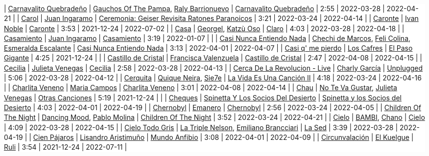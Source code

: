 | [Carnavalito Quebradeño](https://open.spotify.com/track/4cuQJH5MMz7mskIw1W1Zc0) | [Gauchos Of The Pampa](https://open.spotify.com/artist/3rinfPP8tgOSDHnmmfEWCN), [Raly Barrionuevo](https://open.spotify.com/artist/0mdD8YXAyJDJ2BHxIKF0Yf) | [Carnavalito Quebradeño](https://open.spotify.com/album/7mdiHjNKKIXkyXYoKHHwtc) | 2:55 | 2022-03-28 | 2022-04-21 |
| [Carol](https://open.spotify.com/track/6E0vqv9r2yky1NoDxw8EWy) | [Juan Ingaramo](https://open.spotify.com/artist/2XVoz4hoXgQ3C2BTGxl9V2) | [Ceremonia: Geiser Revisita Ratones Paranoicos](https://open.spotify.com/album/1PdgubFhyyVMFdaLwsX5BS) | 3:21 | 2022-03-24 | 2022-04-14 |
| [Caronte](https://open.spotify.com/track/2JgcShs8JycDzmfcazU9pX) | [Ivan Noble](https://open.spotify.com/artist/2MfTaq5E3ClttaUjoBdI6p) | [Caronte](https://open.spotify.com/album/3o7hOrguLg6GIFURGsUeZG) | 3:53 | 2021-12-24 | 2022-07-02 |
| [Casa](https://open.spotify.com/track/1JIfQxIYJbUf8RqCR4onIk) | [Georgel](https://open.spotify.com/artist/0K8M0RUbeMZscUCj1Mb24j), [Katzù Oso](https://open.spotify.com/artist/4tSzEOfCj6LXhaf0jtk4XO) | [Claro](https://open.spotify.com/album/6z4WRLPcQhk4LEYWKvbLAU) | 4:03 | 2022-03-28 | 2022-04-18 |
| [Casamiento](https://open.spotify.com/track/5BTxwgE4eOyVvo4Ss6GUvU) | [Juan Ingaramo](https://open.spotify.com/artist/2XVoz4hoXgQ3C2BTGxl9V2) | [Casamiento](https://open.spotify.com/album/5QA0tGiiyTZCwZ98CiR4mg) | 3:19 | 2022-01-07 |  |
| [Casi Nunca Entiendo Nada](https://open.spotify.com/track/5DCMmMGHptS0nOmN97kIAV) | [Chechi de Marcos](https://open.spotify.com/artist/7Mxqqaq1c8KVXiVLbdGasH), [Feli Colina](https://open.spotify.com/artist/4EmjPNMuvvKSEAyx7ibGrs), [Esmeralda Escalante](https://open.spotify.com/artist/56WOnFwq68Q0pn9mUnrdOC) | [Casi Nunca Entiendo Nada](https://open.spotify.com/album/7dAANS4Pwlb9OkkkmadzsV) | 3:13 | 2022-04-01 | 2022-04-07 |
| [Casi q' me pierdo](https://open.spotify.com/track/0Nj3EM5QMCIdTbWM3wzJGR) | [Los Cafres](https://open.spotify.com/artist/2ST5XwWB4uXGKk2NXP8DUI) | [El Paso Gigante](https://open.spotify.com/album/1kJD3mYufavAaI1IZwrP3i) | 4:25 | 2021-12-24 |  |
| [Castillo de Cristal](https://open.spotify.com/track/73W1tko3fJdQkIUHofJ5vM) | [Francisca Valenzuela](https://open.spotify.com/artist/2piHiUbXwUNNIvYyIOIUKt) | [Castillo de Cristal](https://open.spotify.com/album/4ZeRap2Uec4g3BhQZ2hAss) | 2:47 | 2022-04-08 | 2022-04-15 |
| [Cecilia](https://open.spotify.com/track/3LOBkEU6k0HFUsSqUIirx8) | [Julieta Venegas](https://open.spotify.com/artist/2QWIScpFDNxmS6ZEMIUvgm) | [Cecilia](https://open.spotify.com/album/3iedKTkQ0UnZ6TmReJKscg) | 2:58 | 2022-03-28 | 2022-04-13 |
| [Cerca De La Revolucion \- Live](https://open.spotify.com/track/6JhSLKkmSeLNNsIZkOxUaq) | [Charly García](https://open.spotify.com/artist/3jO7X5KupvwmWTHGtHgcgo) | [Unplugged](https://open.spotify.com/album/7vuvoAP3WxyXIvH64LDn1R) | 5:06 | 2022-03-28 | 2022-04-12 |
| [Cerquita](https://open.spotify.com/track/0Jmfcvb3PiCadPSCioXl8U) | [Quique Neira](https://open.spotify.com/artist/7BfDn0T1IbJiD0U8j27obe), [Sie7e](https://open.spotify.com/artist/11wOrJLuakmQqTuhXXW2xz) | [La Vida Es Una Canción II](https://open.spotify.com/album/3SJYDcY21FIkFFieIy8Qsd) | 4:18 | 2022-03-24 | 2022-04-16 |
| [Charlita Veneno](https://open.spotify.com/track/1gEB4hKMe6H9dgGOjSPuHF) | [Maria Campos](https://open.spotify.com/artist/6MyLptpVK60BMHEDBl1oxu) | [Charlita Veneno](https://open.spotify.com/album/0J7MiqeuGBKaShxdjRtMb8) | 3:01 | 2022-04-08 | 2022-04-14 |
| [Chau](https://open.spotify.com/track/3uP1USIwwDpOA8uw0LjY2P) | [No Te Va Gustar](https://open.spotify.com/artist/4ZDoy7AWNgQVmX7T0u0B1j), [Julieta Venegas](https://open.spotify.com/artist/2QWIScpFDNxmS6ZEMIUvgm) | [Otras Canciones](https://open.spotify.com/album/72SqrtijWJKq6ukitktd1D) | 5:19 | 2021-12-24 |  |
| [Cheques](https://open.spotify.com/track/4sLeBVI7jCaDUd0WcxCWbg) | [Spinetta Y Los Socios Del Desierto](https://open.spotify.com/artist/7F5m9Jw4sg853wTDmmJvLi) | [Spinetta y los Socios del Desierto](https://open.spotify.com/album/04sd3yVEomRHkJ6Qd3KXBt) | 4:03 | 2022-04-01 | 2022-04-19 |
| [Chernobyl](https://open.spotify.com/track/3bp1UaQp06RxNXGU6EVkLh) | [Emanero](https://open.spotify.com/artist/2BTS8Np1YzPQuXjgdlqsBB) | [Chernobyl](https://open.spotify.com/album/6suJodk5P0pTEwVZJlEISn) | 2:56 | 2022-03-24 | 2022-04-05 |
| [Children Of The Night](https://open.spotify.com/track/1slGGfxjwaRFXOacE8W5oI) | [Dancing Mood](https://open.spotify.com/artist/70XauTb6oEJbXxFoH6wY9F), [Pablo Molina](https://open.spotify.com/artist/1PoD7Jl0frSiDWXY5Qt0fB) | [Children Of The Night](https://open.spotify.com/album/2YVAmWThgT3cLmv6QQYRw4) | 3:52 | 2022-03-24 | 2022-04-21 |
| [Cielo](https://open.spotify.com/track/2gC10SOBT01DREACDTpyCY) | [BAMBI](https://open.spotify.com/artist/0nDw7H8W4oU0QPzL4LC9Aj), [Chano](https://open.spotify.com/artist/14lvrkdaXxggonwjKZpePM) | [Cielo](https://open.spotify.com/album/3p9ISN05wwTNuF0FR7rAl0) | 4:09 | 2022-03-28 | 2022-04-15 |
| [Cielo Todo Gris](https://open.spotify.com/track/5kDOkt2XCum4V4mlITOX7u) | [La Triple Nelson](https://open.spotify.com/artist/1vs5Ejn8M22dZKl4oLcvgM), [Emiliano Brancciari](https://open.spotify.com/artist/6Xdjhy4MawcCmBq5MYM5N8) | [La Sed](https://open.spotify.com/album/5bOQcSrMniUTGZq4Np1zjT) | 3:39 | 2022-03-28 | 2022-04-19 |
| [Cien Pájaros](https://open.spotify.com/track/6LGEBFVmPxnOipQIPGk297) | [Lisandro Aristimuño](https://open.spotify.com/artist/0ovfSEcDqepf0vqJc811zQ) | [Mundo Anfibio](https://open.spotify.com/album/2u3YvCeshcE00v1fujmEDL) | 3:08 | 2022-04-01 | 2022-04-09 |
| [Circunvalación](https://open.spotify.com/track/3MbWaYdtpVVtpGQqWBmeMq) | [El Kuelgue](https://open.spotify.com/artist/6jRUKVZllu1wtgXHbqvUmT) | [Ruli](https://open.spotify.com/album/3V7wGsYWEcD97RsKgIFZJq) | 3:54 | 2021-12-24 | 2022-07-11 |